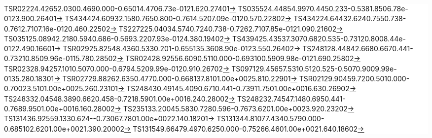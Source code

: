 <tr><td>TSR02</td><td>2</td><td>24.426</td><td>52.030</td><td>0.469</td><td>0.000</td><td>-</td><td>0.650</td><td>14.470</td><td>6.73e-01</td><td>21.62</td><td>0.2740</td><td>1</td><td><a href='/show/index.html?id=CR1108_TSR02_2'>-></a></td></tr>
<tr><td>TS035</td><td>5</td><td>24.448</td><td>54.997</td><td>0.445</td><td>0.233</td><td>-</td><td>0.538</td><td>1.850</td><td>6.78e-01</td><td>23.90</td><td>0.2640</td><td>1</td><td><a href='/show/index.html?id=CR1108_TS035_5'>-></a></td></tr>
<tr><td>TS434</td><td>4</td><td>24.609</td><td>32.158</td><td>0.765</td><td>0.800</td><td>-</td><td>0.761</td><td>4.520</td><td>7.09e-01</td><td>20.57</td><td>0.2280</td><td>2</td><td><a href='/show/index.html?id=CR1108_TS434_4'>-></a></td></tr>
<tr><td>TS434</td><td>2</td><td>24.644</td><td>32.624</td><td>0.755</td><td>0.738</td><td>-</td><td>0.761</td><td>2.710</td><td>7.16e-01</td><td>20.46</td><td>0.2250</td><td>2</td><td><a href='/show/index.html?id=CR1108_TS434_2'>-></a></td></tr>
<tr><td>TS227</td><td>2</td><td>25.040</td><td>34.574</td><td>0.724</td><td>0.738</td><td>-</td><td>0.726</td><td>2.710</td><td>7.85e-01</td><td>21.09</td><td>0.2160</td><td>2</td><td><a href='/show/index.html?id=CR1108_TS227_2'>-></a></td></tr>
<tr><td>TS035</td><td>1</td><td>25.089</td><td>42.218</td><td>0.594</td><td>0.686</td><td>-</td><td>0.569</td><td>3.220</td><td>7.93e-01</td><td>24.38</td><td>0.1940</td><td>2</td><td><a href='/show/index.html?id=CR1108_TS035_1'>-></a></td></tr>
<tr><td>TS439</td><td>4</td><td>25.435</td><td>37.307</td><td>0.682</td><td>0.535</td><td>-</td><td>0.731</td><td>20.800</td><td>8.44e-01</td><td>22.49</td><td>0.1660</td><td>1</td><td><a href='/show/index.html?id=CR1108_TS439_4'>-></a></td></tr>
<tr><td>TSR02</td><td>9</td><td>25.825</td><td>48.436</td><td>0.533</td><td>0.201</td><td>-</td><td>0.655</td><td>135.360</td><td>8.90e-01</td><td>23.55</td><td>0.2640</td><td>2</td><td><a href='/show/index.html?id=CR1108_TSR02_9'>-></a></td></tr>
<tr><td>TS248</td><td>1</td><td>28.448</td><td>42.668</td><td>0.667</td><td>0.441</td><td>-</td><td>0.732</td><td>10.850</td><td>9.96e-01</td><td>15.78</td><td>0.2850</td><td>2</td><td><a href='/show/index.html?id=CR1108_TS248_1'>-></a></td></tr>
<tr><td>TSR02</td><td>4</td><td>28.925</td><td>56.609</td><td>0.511</td><td>0.000</td><td>-</td><td>0.693</td><td>100.590</td><td>9.98e-01</td><td>21.69</td><td>0.2580</td><td>2</td><td><a href='/show/index.html?id=CR1108_TSR02_4'>-></a></td></tr>
<tr><td>TSR02</td><td>3</td><td>28.942</td><td>57.101</td><td>0.507</td><td>0.000</td><td>-</td><td>0.679</td><td>4.520</td><td>9.99e-01</td><td>20.91</td><td>0.2670</td><td>2</td><td><a href='/show/index.html?id=CR1108_TSR02_3'>-></a></td></tr>
<tr><td>TS097</td><td>1</td><td>29.456</td><td>57.531</td><td>0.512</td><td>0.525</td><td>-</td><td>0.507</td><td>0.900</td><td>9.99e-01</td><td>35.28</td><td>0.1830</td><td>1</td><td><a href='/show/index.html?id=CR1108_TS097_1'>-></a></td></tr>
<tr><td>TSR02</td><td>7</td><td>29.882</td><td>62.635</td><td>0.477</td><td>0.000</td><td>-</td><td>0.668</td><td>137.810</td><td>1.00e+00</td><td>25.81</td><td>0.2290</td><td>1</td><td><a href='/show/index.html?id=CR1108_TSR02_7'>-></a></td></tr>
<tr><td>TSR02</td><td>1</td><td>29.904</td><td>59.720</td><td>0.501</td><td>0.000</td><td>-</td><td>0.700</td><td>23.510</td><td>1.00e+00</td><td>25.26</td><td>0.2310</td><td>1</td><td><a href='/show/index.html?id=CR1108_TSR02_1'>-></a></td></tr>
<tr><td>TS248</td><td>4</td><td>30.491</td><td>45.409</td><td>0.671</td><td>0.441</td><td>-</td><td>0.739</td><td>11.750</td><td>1.00e+00</td><td>16.63</td><td>0.2690</td><td>2</td><td><a href='/show/index.html?id=CR1108_TS248_4'>-></a></td></tr>
<tr><td>TS248</td><td>3</td><td>32.045</td><td>48.389</td><td>0.662</td><td>0.458</td><td>-</td><td>0.721</td><td>8.590</td><td>1.00e+00</td><td>16.24</td><td>0.2800</td><td>2</td><td><a href='/show/index.html?id=CR1108_TS248_3'>-></a></td></tr>
<tr><td>TS248</td><td>2</td><td>32.745</td><td>47.148</td><td>0.695</td><td>0.441</td><td>-</td><td>0.768</td><td>9.950</td><td>1.00e+00</td><td>16.16</td><td>0.2800</td><td>2</td><td><a href='/show/index.html?id=CR1108_TS248_2'>-></a></td></tr>
<tr><td>TS235</td><td>1</td><td>33.200</td><td>45.583</td><td>0.728</td><td>0.596</td><td>-</td><td>0.767</td><td>3.620</td><td>1.00e+00</td><td>23.92</td><td>0.2320</td><td>2</td><td><a href='/show/index.html?id=CR1108_TS235_1'>-></a></td></tr>
<tr><td>TS131</td><td>4</td><td>36.925</td><td>59.133</td><td>0.624</td><td>-</td><td>-</td><td>0.730</td><td>67.780</td><td>1.00e+00</td><td>22.14</td><td>0.1820</td><td>1</td><td><a href='/show/index.html?id=CR1108_TS131_4'>-></a></td></tr>
<tr><td>TS131</td><td>3</td><td>44.810</td><td>77.434</td><td>0.579</td><td>0.000</td><td>-</td><td>0.685</td><td>102.620</td><td>1.00e+00</td><td>21.39</td><td>0.2000</td><td>2</td><td><a href='/show/index.html?id=CR1108_TS131_3'>-></a></td></tr>
<tr><td>TS131</td><td>5</td><td>49.664</td><td>79.497</td><td>0.625</td><td>0.000</td><td>-</td><td>0.752</td><td>66.460</td><td>1.00e+00</td><td>21.64</td><td>0.1860</td><td>2</td><td><a href='/show/index.html?id=CR1108_TS131_5'>-></a></td></tr>